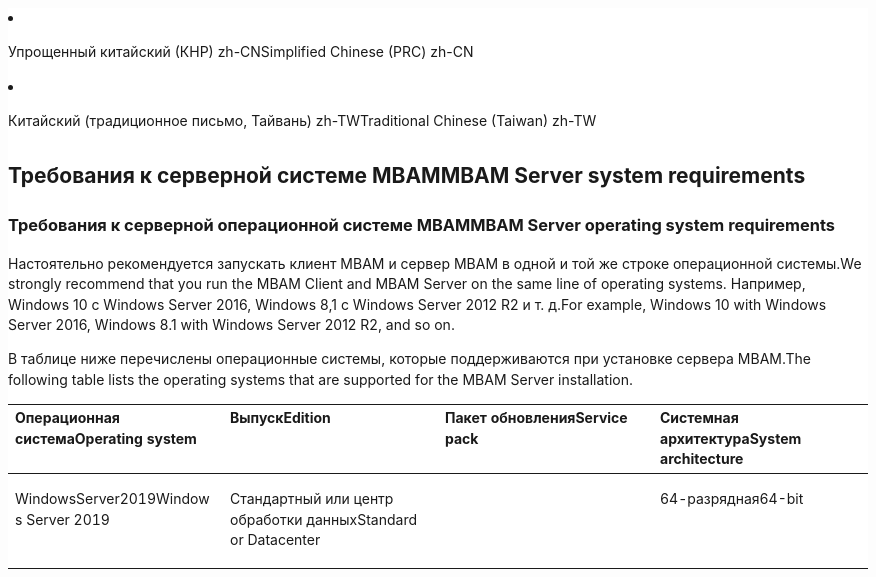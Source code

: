 <li><p><span data-ttu-id="5a99d-175">Упрощенный китайский (КНР) zh-CN</span><span class="sxs-lookup"><span data-stu-id="5a99d-175">Simplified Chinese (PRC) zh-CN</span></span></p></li>
<li><p><span data-ttu-id="5a99d-176">Китайский (традиционное письмо, Тайвань) zh-TW</span><span class="sxs-lookup"><span data-stu-id="5a99d-176">Traditional Chinese (Taiwan) zh-TW</span></span></p></li>
</ul></td>
</tr>
</tbody>
</table>



## <a href="" id="---------mbam-server-system-requirements"></a> <span data-ttu-id="5a99d-177">Требования к серверной системе MBAM</span><span class="sxs-lookup"><span data-stu-id="5a99d-177">MBAM Server system requirements</span></span>


### <span data-ttu-id="5a99d-178">Требования к серверной операционной системе MBAM</span><span class="sxs-lookup"><span data-stu-id="5a99d-178">MBAM Server operating system requirements</span></span>

<span data-ttu-id="5a99d-179">Настоятельно рекомендуется запускать клиент MBAM и сервер MBAM в одной и той же строке операционной системы.</span><span class="sxs-lookup"><span data-stu-id="5a99d-179">We strongly recommend that you run the MBAM Client and MBAM Server on the same line of operating systems.</span></span> <span data-ttu-id="5a99d-180">Например, Windows 10 с Windows Server 2016, Windows 8,1 с Windows Server 2012 R2 и т. д.</span><span class="sxs-lookup"><span data-stu-id="5a99d-180">For example, Windows 10 with Windows Server 2016, Windows 8.1 with Windows Server 2012 R2, and so on.</span></span>

<span data-ttu-id="5a99d-181">В таблице ниже перечислены операционные системы, которые поддерживаются при установке сервера MBAM.</span><span class="sxs-lookup"><span data-stu-id="5a99d-181">The following table lists the operating systems that are supported for the MBAM Server installation.</span></span>

<table>
<colgroup>
<col width="25%" />
<col width="25%" />
<col width="25%" />
<col width="25%" />
</colgroup>
<thead>
<tr class="header">
<th align="left"><span data-ttu-id="5a99d-182">Операционная система</span><span class="sxs-lookup"><span data-stu-id="5a99d-182">Operating system</span></span></th>
<th align="left"><span data-ttu-id="5a99d-183">Выпуск</span><span class="sxs-lookup"><span data-stu-id="5a99d-183">Edition</span></span></th>
<th align="left"><span data-ttu-id="5a99d-184">Пакет обновления</span><span class="sxs-lookup"><span data-stu-id="5a99d-184">Service pack</span></span></th>
<th align="left"><span data-ttu-id="5a99d-185">Системная архитектура</span><span class="sxs-lookup"><span data-stu-id="5a99d-185">System architecture</span></span></th>
</tr>
</thead>
<tbody>
<tr class="odd">
<td align="left"><p><span data-ttu-id="5a99d-186">WindowsServer2019</span><span class="sxs-lookup"><span data-stu-id="5a99d-186">Windows Server 2019</span></span></p></td>
<td align="left"><p><span data-ttu-id="5a99d-187">Стандартный или центр обработки данных</span><span class="sxs-lookup"><span data-stu-id="5a99d-187">Standard or Datacenter</span></span></p></td>
<td align="left"></td>
<td align="left"><p><span data-ttu-id="5a99d-188">64-разрядная</span><span class="sxs-lookup"><span data-stu-id="5a99d-188">64-bit</span></span></p></td>
</tr>